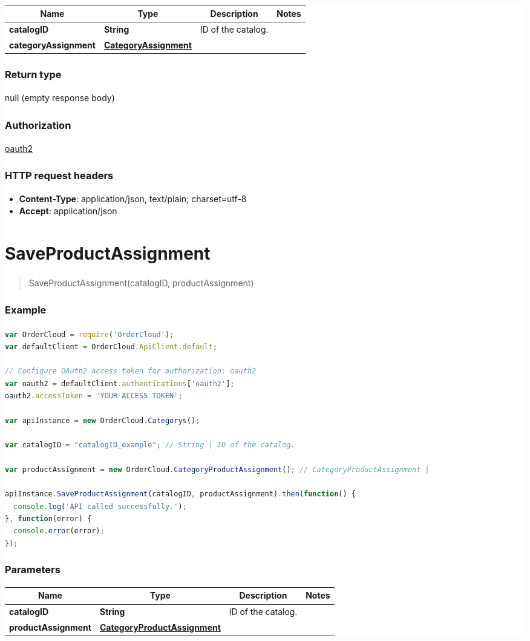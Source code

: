 Name | Type | Description  | Notes
------------- | ------------- | ------------- | -------------
 **catalogID** | **String**| ID of the catalog. | 
 **categoryAssignment** | [**CategoryAssignment**](CategoryAssignment.md)|  | 

### Return type

null (empty response body)

### Authorization

[oauth2](../README.md#oauth2)

### HTTP request headers

 - **Content-Type**: application/json, text/plain; charset=utf-8
 - **Accept**: application/json

<a name="SaveProductAssignment"></a>
# **SaveProductAssignment**
> SaveProductAssignment(catalogID, productAssignment)



### Example
```javascript
var OrderCloud = require('OrderCloud');
var defaultClient = OrderCloud.ApiClient.default;

// Configure OAuth2 access token for authorization: oauth2
var oauth2 = defaultClient.authentications['oauth2'];
oauth2.accessToken = 'YOUR ACCESS TOKEN';

var apiInstance = new OrderCloud.Categorys();

var catalogID = "catalogID_example"; // String | ID of the catalog.

var productAssignment = new OrderCloud.CategoryProductAssignment(); // CategoryProductAssignment | 

apiInstance.SaveProductAssignment(catalogID, productAssignment).then(function() {
  console.log('API called successfully.');
}, function(error) {
  console.error(error);
});

```

### Parameters

Name | Type | Description  | Notes
------------- | ------------- | ------------- | -------------
 **catalogID** | **String**| ID of the catalog. | 
 **productAssignment** | [**CategoryProductAssignment**](CategoryProductAssignment.md)|  | 

